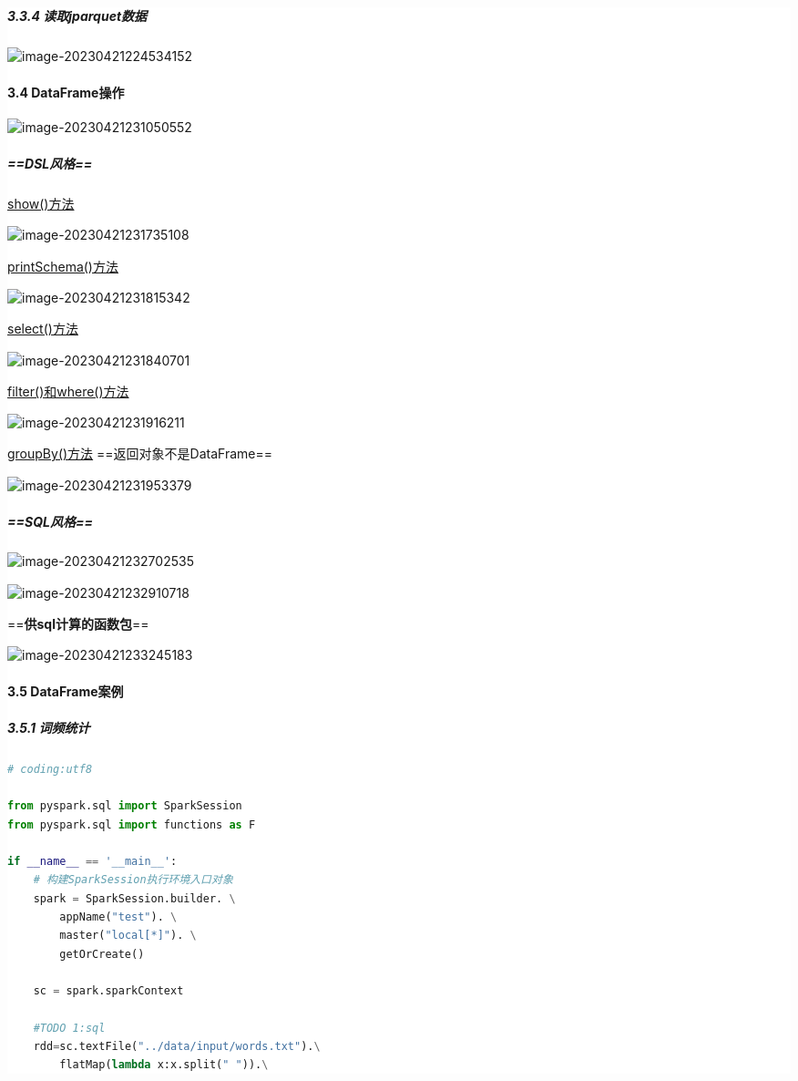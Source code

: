 ##### 		3.3.4 读取jparquet数据

![image-20230421224534152](.assets/image-20230421224534152.png)



#### 3.4 DataFrame操作

![image-20230421231050552](.assets/image-20230421231050552.png)

##### ==**DSL风格**==

<u>show()方法</u>

![image-20230421231735108](.assets/image-20230421231735108.png)

<u>printSchema()方法</u>

![image-20230421231815342](.assets/image-20230421231815342.png)

<u>select()方法</u>

![image-20230421231840701](.assets/image-20230421231840701.png)

<u>filter()和where()方法</u>

![image-20230421231916211](.assets/image-20230421231916211.png)

<u>groupBy()方法</u> ==返回对象不是DataFrame==

![image-20230421231953379](.assets/image-20230421231953379.png)



##### ==**SQL风格**==

![image-20230421232702535](.assets/image-20230421232702535.png)

![image-20230421232910718](.assets/image-20230421232910718.png)

==**供sql计算的函数包**==

![image-20230421233245183](.assets/image-20230421233245183.png)



#### 3.5 DataFrame案例

##### 		3.5.1 词频统计

```python
# coding:utf8

from pyspark.sql import SparkSession
from pyspark.sql import functions as F

if __name__ == '__main__':
    # 构建SparkSession执行环境入口对象
    spark = SparkSession.builder. \
        appName("test"). \
        master("local[*]"). \
        getOrCreate()

    sc = spark.sparkContext

    #TODO 1:sql
    rdd=sc.textFile("../data/input/words.txt").\
        flatMap(lambda x:x.split(" ")).\
```